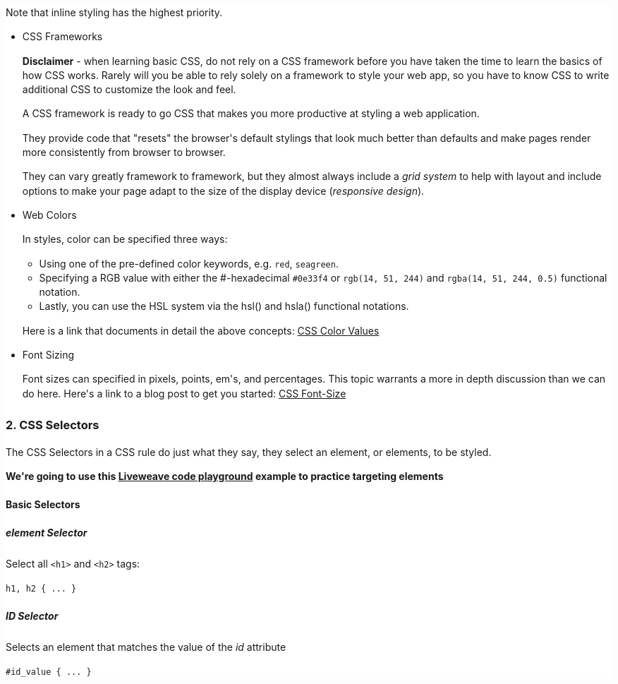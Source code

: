    Note that inline styling has the highest priority.
   
- CSS Frameworks

   **Disclaimer** - when learning basic CSS, do not rely on a CSS framework before you have taken the time to learn the basics of how CSS works. Rarely will you be able to rely solely on a framework to style your web app, so you have to know CSS to write additional CSS to customize the look and feel.
   
   A CSS framework is ready to go CSS that makes you more productive at styling a web application.
   
   They provide code that "resets" the browser's default stylings that look much better than defaults and make pages render more consistently from browser to browser.
   
   They can vary greatly framework to framework, but they almost always include a *grid system* to help with layout and include options to make your page adapt to the size of the display device (*responsive design*).  

- Web Colors

   In styles, color can be specified three ways:
   - Using one of the pre-defined color keywords, e.g. `red`, `seagreen`.
   - Specifying a RGB value with either the #-hexadecimal `#0e33f4` or `rgb(14, 51, 244)` and `rgba(14, 51, 244, 0.5)` functional notation.
   - Lastly, you can use the HSL system via the hsl() and hsla() functional notations.

   Here is a link that documents in detail the above concepts: [CSS Color Values](https://developer.mozilla.org/en-US/docs/Web/CSS/color_value)

- Font Sizing
   
   Font sizes can specified in pixels, points, em's, and percentages.  This topic warrants a more in depth discussion than we can do here.  Here's a link to a blog post to get you started:  [CSS Font-Size](http://kyleschaeffer.com/development/css-font-size-em-vs-px-vs-pt-vs/)

### 2. CSS Selectors

The CSS Selectors in a CSS rule do just what they say, they select an element, or elements, to be styled.

**We're going to use this [Liveweave code playground](http://liveweave.com/VoZNjc) example to practice targeting elements**


#### Basic Selectors

##### *element* Selector

Select all `<h1>` and `<h2>` tags:

```HTML
h1, h2 { ... }
```
##### *ID* Selector

Selects an element that matches the value of the *id* attribute

```HTML
#id_value { ... }
```
